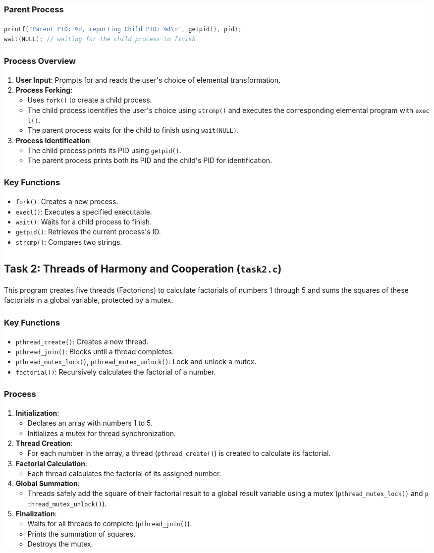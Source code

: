 ### Parent Process
```c
printf("Parent PID: %d, reporting Child PID: %d\n", getpid(), pid);
wait(NULL); // waiting for the child process to finish
```
### Process Overview

1. **User Input**: Prompts for and reads the user's choice of elemental transformation.
2. **Process Forking**:
   - Uses `fork()` to create a child process.
   - The child process identifies the user's choice using `strcmp()` and executes the corresponding elemental program with `execl()`.
   - The parent process waits for the child to finish using `wait(NULL)`.
3. **Process Identification**:
   - The child process prints its PID using `getpid()`.
   - The parent process prints both its PID and the child's PID for identification.

### Key Functions
- `fork()`: Creates a new process.
- `execl()`: Executes a specified executable.
- `wait()`: Waits for a child process to finish.
- `getpid()`: Retrieves the current process's ID.
- `strcmp()`: Compares two strings.

## Task 2: Threads of Harmony and Cooperation (`task2.c`)

This program creates five threads (Factorions) to calculate factorials of numbers 1 through 5 and sums the squares of these factorials in a global variable, protected by a mutex.

### Key Functions
- `pthread_create()`: Creates a new thread.
- `pthread_join()`: Blocks until a thread completes.
- `pthread_mutex_lock()`, `pthread_mutex_unlock()`: Lock and unlock a mutex.
- `factorial()`: Recursively calculates the factorial of a number.

### Process

1. **Initialization**:
   - Declares an array with numbers 1 to 5.
   - Initializes a mutex for thread synchronization.
2. **Thread Creation**:
   - For each number in the array, a thread (`pthread_create()`) is created to calculate its factorial.
3. **Factorial Calculation**:
   - Each thread calculates the factorial of its assigned number.
4. **Global Summation**:
   - Threads safely add the square of their factorial result to a global result variable using a mutex (`pthread_mutex_lock()` and `pthread_mutex_unlock()`).
5. **Finalization**:
   - Waits for all threads to complete (`pthread_join()`).
   - Prints the summation of squares.
   - Destroys the mutex.
